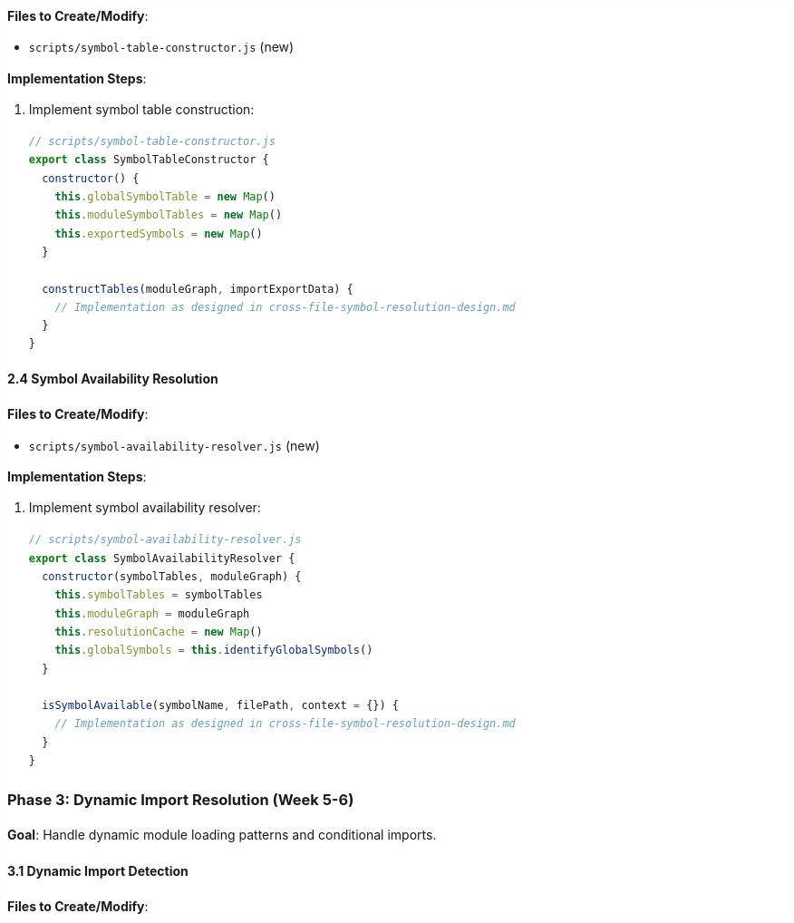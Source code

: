 **Files to Create/Modify**:

- `scripts/symbol-table-constructor.js` (new)

**Implementation Steps**:

1. Implement symbol table construction:

   ```javascript
   // scripts/symbol-table-constructor.js
   export class SymbolTableConstructor {
     constructor() {
       this.globalSymbolTable = new Map()
       this.moduleSymbolTables = new Map()
       this.exportedSymbols = new Map()
     }

     constructTables(moduleGraph, importExportData) {
       // Implementation as designed in cross-file-symbol-resolution-design.md
     }
   }
   ```

#### 2.4 Symbol Availability Resolution

**Files to Create/Modify**:

- `scripts/symbol-availability-resolver.js` (new)

**Implementation Steps**:

1. Implement symbol availability resolver:

   ```javascript
   // scripts/symbol-availability-resolver.js
   export class SymbolAvailabilityResolver {
     constructor(symbolTables, moduleGraph) {
       this.symbolTables = symbolTables
       this.moduleGraph = moduleGraph
       this.resolutionCache = new Map()
       this.globalSymbols = this.identifyGlobalSymbols()
     }

     isSymbolAvailable(symbolName, filePath, context = {}) {
       // Implementation as designed in cross-file-symbol-resolution-design.md
     }
   }
   ```

### Phase 3: Dynamic Import Resolution (Week 5-6)

**Goal**: Handle dynamic module loading patterns and conditional imports.

#### 3.1 Dynamic Import Detection

**Files to Create/Modify**:
